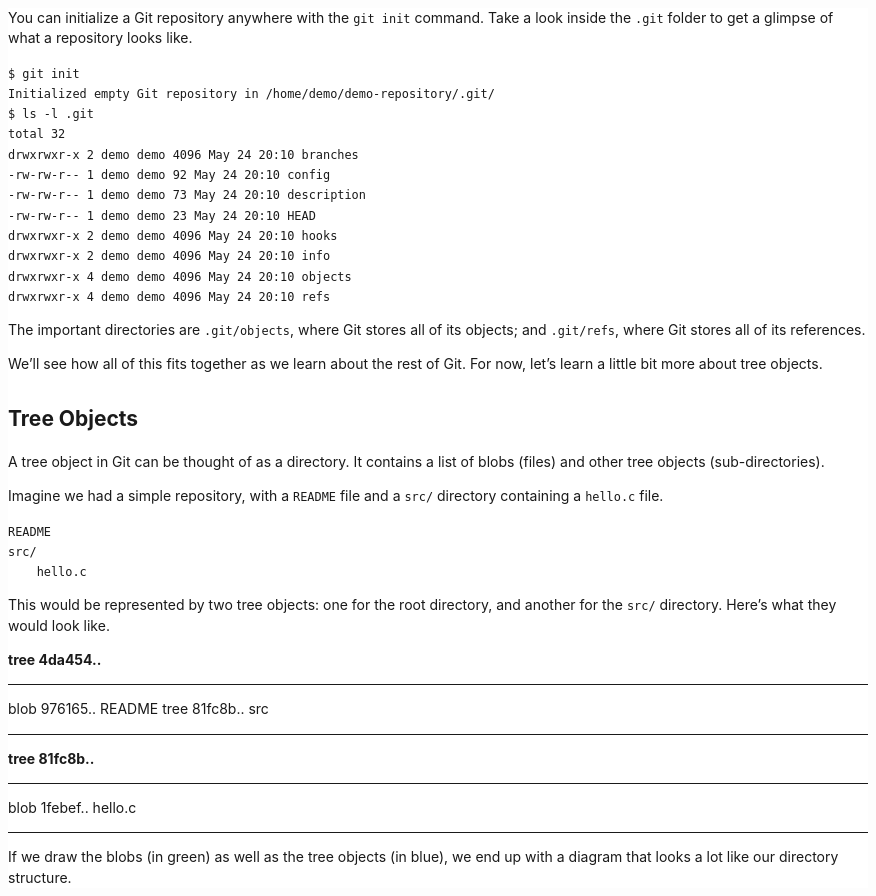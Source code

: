 You can initialize a Git repository anywhere with the `git init` command. Take a look inside the `.git` folder to get a glimpse of what a repository looks like.

~~~~ {.no-highlight}
$ git init
Initialized empty Git repository in /home/demo/demo-repository/.git/
$ ls -l .git
total 32
drwxrwxr-x 2 demo demo 4096 May 24 20:10 branches
-rw-rw-r-- 1 demo demo 92 May 24 20:10 config
-rw-rw-r-- 1 demo demo 73 May 24 20:10 description
-rw-rw-r-- 1 demo demo 23 May 24 20:10 HEAD
drwxrwxr-x 2 demo demo 4096 May 24 20:10 hooks
drwxrwxr-x 2 demo demo 4096 May 24 20:10 info
drwxrwxr-x 4 demo demo 4096 May 24 20:10 objects
drwxrwxr-x 4 demo demo 4096 May 24 20:10 refs
~~~~

The important directories are `.git/objects`, where Git stores all of its objects; and `.git/refs`, where Git stores all of its references.

We’ll see how all of this fits together as we learn about the rest of Git. For now, let’s learn a little bit more about tree objects.

Tree Objects
------------

A tree object in Git can be thought of as a directory. It contains a list of blobs (files) and other tree objects (sub-directories).

Imagine we had a simple repository, with a `README` file and a `src/` directory containing a `hello.c` file.

~~~~ {.no-highlight}
README
src/
    hello.c
~~~~

This would be represented by two tree objects: one for the root directory, and another for the `src/` directory. Here’s what they would look like.

**tree 4da454..**

  ------ ---------- --------
  blob   976165..   README
  tree   81fc8b..   src
  ------ ---------- --------

**tree 81fc8b..**

  ------ ---------- ---------
  blob   1febef..   hello.c
  ------ ---------- ---------

If we draw the blobs (in green) as well as the tree objects (in blue), we end up with a diagram that looks a lot like our directory structure.
